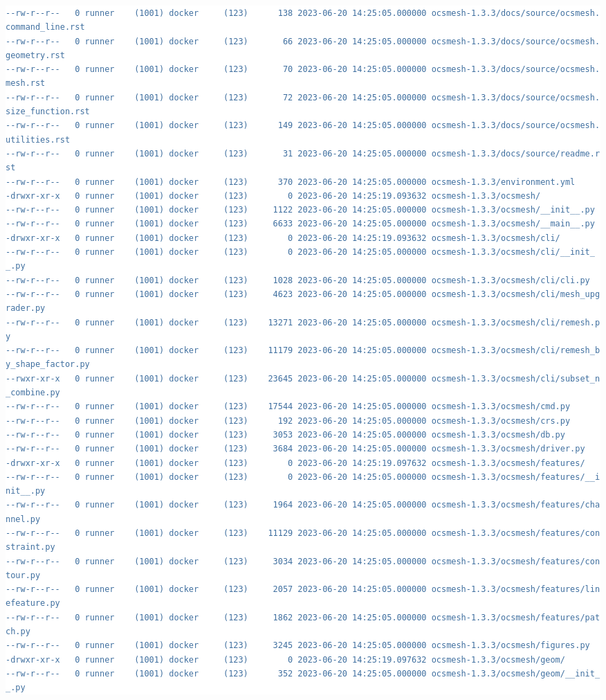 ```diff
--rw-r--r--   0 runner    (1001) docker     (123)      138 2023-06-20 14:25:05.000000 ocsmesh-1.3.3/docs/source/ocsmesh.command_line.rst
--rw-r--r--   0 runner    (1001) docker     (123)       66 2023-06-20 14:25:05.000000 ocsmesh-1.3.3/docs/source/ocsmesh.geometry.rst
--rw-r--r--   0 runner    (1001) docker     (123)       70 2023-06-20 14:25:05.000000 ocsmesh-1.3.3/docs/source/ocsmesh.mesh.rst
--rw-r--r--   0 runner    (1001) docker     (123)       72 2023-06-20 14:25:05.000000 ocsmesh-1.3.3/docs/source/ocsmesh.size_function.rst
--rw-r--r--   0 runner    (1001) docker     (123)      149 2023-06-20 14:25:05.000000 ocsmesh-1.3.3/docs/source/ocsmesh.utilities.rst
--rw-r--r--   0 runner    (1001) docker     (123)       31 2023-06-20 14:25:05.000000 ocsmesh-1.3.3/docs/source/readme.rst
--rw-r--r--   0 runner    (1001) docker     (123)      370 2023-06-20 14:25:05.000000 ocsmesh-1.3.3/environment.yml
-drwxr-xr-x   0 runner    (1001) docker     (123)        0 2023-06-20 14:25:19.093632 ocsmesh-1.3.3/ocsmesh/
--rw-r--r--   0 runner    (1001) docker     (123)     1122 2023-06-20 14:25:05.000000 ocsmesh-1.3.3/ocsmesh/__init__.py
--rw-r--r--   0 runner    (1001) docker     (123)     6633 2023-06-20 14:25:05.000000 ocsmesh-1.3.3/ocsmesh/__main__.py
-drwxr-xr-x   0 runner    (1001) docker     (123)        0 2023-06-20 14:25:19.093632 ocsmesh-1.3.3/ocsmesh/cli/
--rw-r--r--   0 runner    (1001) docker     (123)        0 2023-06-20 14:25:05.000000 ocsmesh-1.3.3/ocsmesh/cli/__init__.py
--rw-r--r--   0 runner    (1001) docker     (123)     1028 2023-06-20 14:25:05.000000 ocsmesh-1.3.3/ocsmesh/cli/cli.py
--rw-r--r--   0 runner    (1001) docker     (123)     4623 2023-06-20 14:25:05.000000 ocsmesh-1.3.3/ocsmesh/cli/mesh_upgrader.py
--rw-r--r--   0 runner    (1001) docker     (123)    13271 2023-06-20 14:25:05.000000 ocsmesh-1.3.3/ocsmesh/cli/remesh.py
--rw-r--r--   0 runner    (1001) docker     (123)    11179 2023-06-20 14:25:05.000000 ocsmesh-1.3.3/ocsmesh/cli/remesh_by_shape_factor.py
--rwxr-xr-x   0 runner    (1001) docker     (123)    23645 2023-06-20 14:25:05.000000 ocsmesh-1.3.3/ocsmesh/cli/subset_n_combine.py
--rw-r--r--   0 runner    (1001) docker     (123)    17544 2023-06-20 14:25:05.000000 ocsmesh-1.3.3/ocsmesh/cmd.py
--rw-r--r--   0 runner    (1001) docker     (123)      192 2023-06-20 14:25:05.000000 ocsmesh-1.3.3/ocsmesh/crs.py
--rw-r--r--   0 runner    (1001) docker     (123)     3053 2023-06-20 14:25:05.000000 ocsmesh-1.3.3/ocsmesh/db.py
--rw-r--r--   0 runner    (1001) docker     (123)     3684 2023-06-20 14:25:05.000000 ocsmesh-1.3.3/ocsmesh/driver.py
-drwxr-xr-x   0 runner    (1001) docker     (123)        0 2023-06-20 14:25:19.097632 ocsmesh-1.3.3/ocsmesh/features/
--rw-r--r--   0 runner    (1001) docker     (123)        0 2023-06-20 14:25:05.000000 ocsmesh-1.3.3/ocsmesh/features/__init__.py
--rw-r--r--   0 runner    (1001) docker     (123)     1964 2023-06-20 14:25:05.000000 ocsmesh-1.3.3/ocsmesh/features/channel.py
--rw-r--r--   0 runner    (1001) docker     (123)    11129 2023-06-20 14:25:05.000000 ocsmesh-1.3.3/ocsmesh/features/constraint.py
--rw-r--r--   0 runner    (1001) docker     (123)     3034 2023-06-20 14:25:05.000000 ocsmesh-1.3.3/ocsmesh/features/contour.py
--rw-r--r--   0 runner    (1001) docker     (123)     2057 2023-06-20 14:25:05.000000 ocsmesh-1.3.3/ocsmesh/features/linefeature.py
--rw-r--r--   0 runner    (1001) docker     (123)     1862 2023-06-20 14:25:05.000000 ocsmesh-1.3.3/ocsmesh/features/patch.py
--rw-r--r--   0 runner    (1001) docker     (123)     3245 2023-06-20 14:25:05.000000 ocsmesh-1.3.3/ocsmesh/figures.py
-drwxr-xr-x   0 runner    (1001) docker     (123)        0 2023-06-20 14:25:19.097632 ocsmesh-1.3.3/ocsmesh/geom/
--rw-r--r--   0 runner    (1001) docker     (123)      352 2023-06-20 14:25:05.000000 ocsmesh-1.3.3/ocsmesh/geom/__init__.py
```